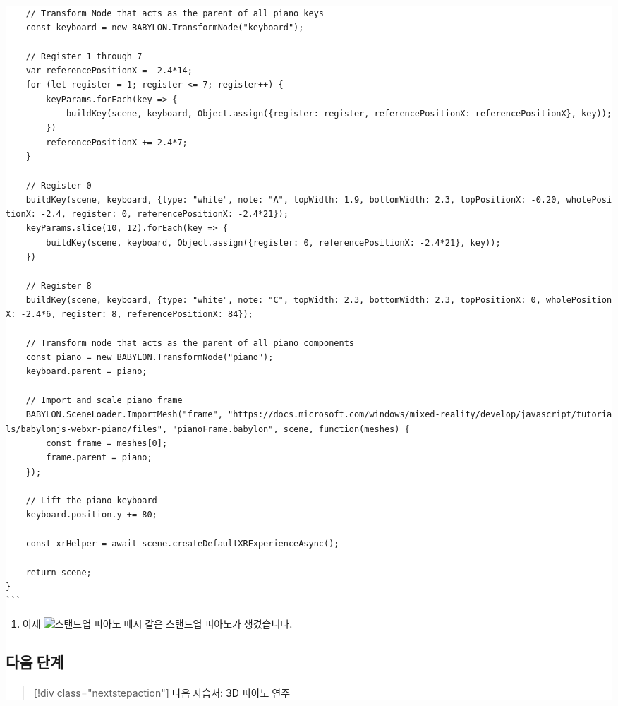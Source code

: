         // Transform Node that acts as the parent of all piano keys
        const keyboard = new BABYLON.TransformNode("keyboard");
    
        // Register 1 through 7
        var referencePositionX = -2.4*14;
        for (let register = 1; register <= 7; register++) {
            keyParams.forEach(key => {
                buildKey(scene, keyboard, Object.assign({register: register, referencePositionX: referencePositionX}, key));
            })
            referencePositionX += 2.4*7;
        }
    
        // Register 0
        buildKey(scene, keyboard, {type: "white", note: "A", topWidth: 1.9, bottomWidth: 2.3, topPositionX: -0.20, wholePositionX: -2.4, register: 0, referencePositionX: -2.4*21});
        keyParams.slice(10, 12).forEach(key => {
            buildKey(scene, keyboard, Object.assign({register: 0, referencePositionX: -2.4*21}, key));
        })
    
        // Register 8
        buildKey(scene, keyboard, {type: "white", note: "C", topWidth: 2.3, bottomWidth: 2.3, topPositionX: 0, wholePositionX: -2.4*6, register: 8, referencePositionX: 84});
    
        // Transform node that acts as the parent of all piano components
        const piano = new BABYLON.TransformNode("piano");
        keyboard.parent = piano;
    
        // Import and scale piano frame
        BABYLON.SceneLoader.ImportMesh("frame", "https://docs.microsoft.com/windows/mixed-reality/develop/javascript/tutorials/babylonjs-webxr-piano/files", "pianoFrame.babylon", scene, function(meshes) {
            const frame = meshes[0];
            frame.parent = piano;
        });
    
        // Lift the piano keyboard
        keyboard.position.y += 80;
    
        const xrHelper = await scene.createDefaultXRExperienceAsync();
    
        return scene;
    }
    ```

1. 이제 ![스탠드업 피아노 메시](./images/standup-piano-mesh.png) 같은 스탠드업 피아노가 생겼습니다.

## <a name="next-steps"></a>다음 단계

> [!div class="nextstepaction"]
> [다음 자습서: 3D 피아노 연주](keyboard-interaction-03.md)
